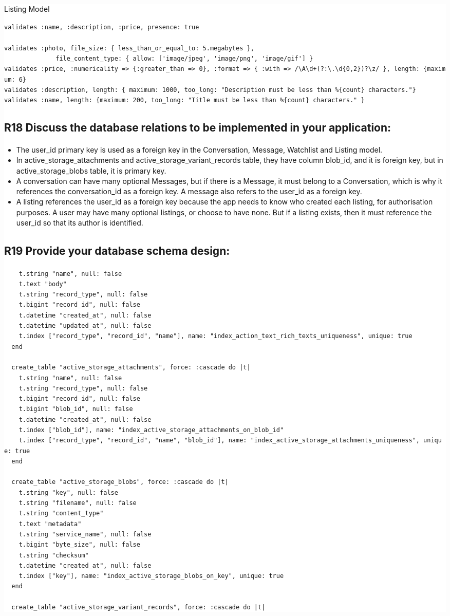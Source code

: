 Listing Model
```
validates :name, :description, :price, presence: true
    
validates :photo, file_size: { less_than_or_equal_to: 5.megabytes },
              file_content_type: { allow: ['image/jpeg', 'image/png', 'image/gif'] }
validates :price, :numericality => {:greater_than => 0}, :format => { :with => /\A\d+(?:\.\d{0,2})?\z/ }, length: {maximum: 6}
validates :description, length: { maximum: 1000, too_long: "Description must be less than %{count} characters."}
validates :name, length: {maximum: 200, too_long: "Title must be less than %{count} characters." }
```

## R18 Discuss the database relations to be implemented in your application:

* The user_id primary key is used as a foreign key in the Conversation, Message, Watchlist and Listing model.
* In active_storage_attachments and active_storage_variant_records table, they have column blob_id, and it is foreign key, but in active_storage_blobs table, it is primary key.
* A conversation can have many optional Messages, but if there is a Message, it must belong to a Conversation, which is why it references the conversation_id as a foreign key. A message also refers to the user_id as a foreign key.
* A listing references the user_id as a foreign key because the app needs to know who created each listing, for authorisation purposes. A user may have many optional listings, or choose to have none. But if a listing exists, then it must reference the user_id so that its author is identified.

## R19	Provide your database schema design:

```create_table "action_text_rich_texts", force: :cascade do |t|
    t.string "name", null: false
    t.text "body"
    t.string "record_type", null: false
    t.bigint "record_id", null: false
    t.datetime "created_at", null: false
    t.datetime "updated_at", null: false
    t.index ["record_type", "record_id", "name"], name: "index_action_text_rich_texts_uniqueness", unique: true
  end

  create_table "active_storage_attachments", force: :cascade do |t|
    t.string "name", null: false
    t.string "record_type", null: false
    t.bigint "record_id", null: false
    t.bigint "blob_id", null: false
    t.datetime "created_at", null: false
    t.index ["blob_id"], name: "index_active_storage_attachments_on_blob_id"
    t.index ["record_type", "record_id", "name", "blob_id"], name: "index_active_storage_attachments_uniqueness", unique: true
  end

  create_table "active_storage_blobs", force: :cascade do |t|
    t.string "key", null: false
    t.string "filename", null: false
    t.string "content_type"
    t.text "metadata"
    t.string "service_name", null: false
    t.bigint "byte_size", null: false
    t.string "checksum"
    t.datetime "created_at", null: false
    t.index ["key"], name: "index_active_storage_blobs_on_key", unique: true
  end

  create_table "active_storage_variant_records", force: :cascade do |t|
```